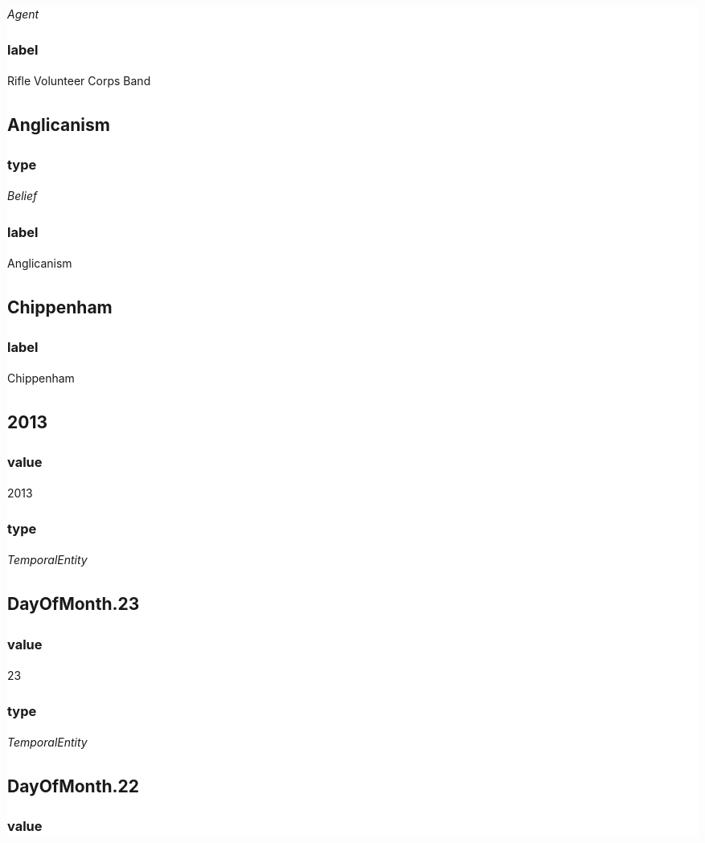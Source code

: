 
*Agent*

### label


Rifle Volunteer Corps Band

## Anglicanism

### type


*Belief*

### label


Anglicanism

## Chippenham

### label


Chippenham

## 2013

### value


2013

### type


*TemporalEntity*

## DayOfMonth.23

### value


23

### type


*TemporalEntity*

## DayOfMonth.22

### value
